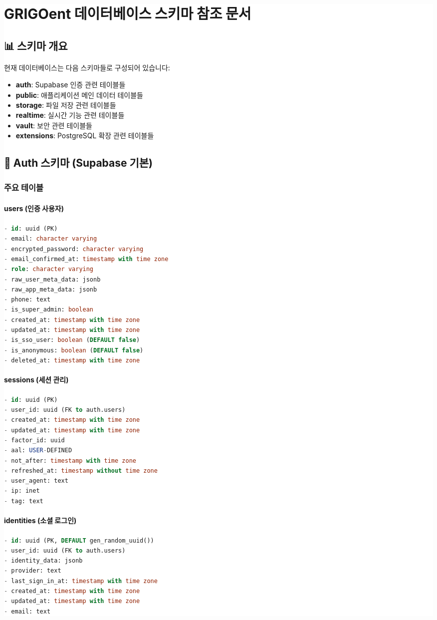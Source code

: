 # GRIGOent 데이터베이스 스키마 참조 문서

## 📊 스키마 개요

현재 데이터베이스는 다음 스키마들로 구성되어 있습니다:
- **auth**: Supabase 인증 관련 테이블들
- **public**: 애플리케이션 메인 데이터 테이블들
- **storage**: 파일 저장 관련 테이블들
- **realtime**: 실시간 기능 관련 테이블들
- **vault**: 보안 관련 테이블들
- **extensions**: PostgreSQL 확장 관련 테이블들

## 🔐 Auth 스키마 (Supabase 기본)

### 주요 테이블

#### users (인증 사용자)
```sql
- id: uuid (PK)
- email: character varying
- encrypted_password: character varying
- email_confirmed_at: timestamp with time zone
- role: character varying
- raw_user_meta_data: jsonb
- raw_app_meta_data: jsonb
- phone: text
- is_super_admin: boolean
- created_at: timestamp with time zone
- updated_at: timestamp with time zone
- is_sso_user: boolean (DEFAULT false)
- is_anonymous: boolean (DEFAULT false)
- deleted_at: timestamp with time zone
```

#### sessions (세션 관리)
```sql
- id: uuid (PK)
- user_id: uuid (FK to auth.users)
- created_at: timestamp with time zone
- updated_at: timestamp with time zone
- factor_id: uuid
- aal: USER-DEFINED
- not_after: timestamp with time zone
- refreshed_at: timestamp without time zone
- user_agent: text
- ip: inet
- tag: text
```

#### identities (소셜 로그인)
```sql
- id: uuid (PK, DEFAULT gen_random_uuid())
- user_id: uuid (FK to auth.users)
- identity_data: jsonb
- provider: text
- last_sign_in_at: timestamp with time zone
- created_at: timestamp with time zone
- updated_at: timestamp with time zone
- email: text
```
